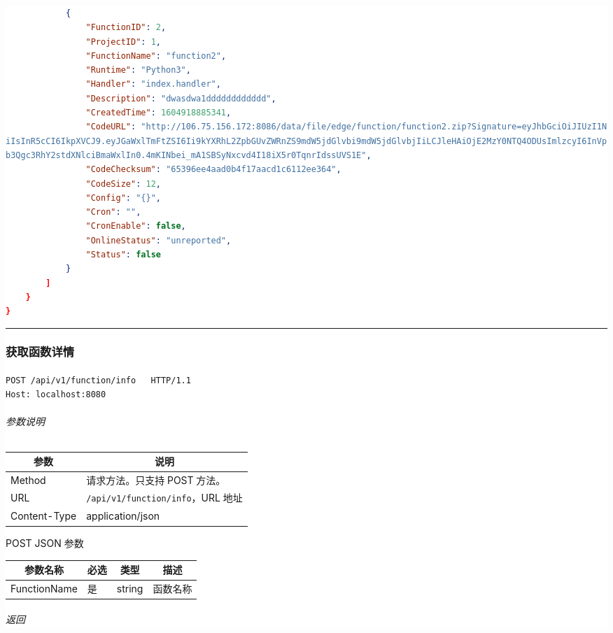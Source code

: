 ```json
            {
                "FunctionID": 2,
                "ProjectID": 1,
                "FunctionName": "function2",
                "Runtime": "Python3",
                "Handler": "index.handler",
                "Description": "dwasdwa1dddddddddddd",
                "CreatedTime": 1604918885341,
                "CodeURL": "http://106.75.156.172:8086/data/file/edge/function/function2.zip?Signature=eyJhbGciOiJIUzI1NiIsInR5cCI6IkpXVCJ9.eyJGaWxlTmFtZSI6Ii9kYXRhL2ZpbGUvZWRnZS9mdW5jdGlvbi9mdW5jdGlvbjIiLCJleHAiOjE2MzY0NTQ4ODUsImlzcyI6InVpb3Qgc3RhY2stdXNlciBmaWxlIn0.4mKINbei_mA1SBSyNxcvd4I18iX5r0TqnrIdssUVS1E",
                "CodeChecksum": "65396ee4aad0b4f17aacd1c6112ee364",
                "CodeSize": 12,
                "Config": "{}",
                "Cron": "",
                "CronEnable": false,
                "OnlineStatus": "unreported",
                "Status": false
            }
        ]
    }
}
```
---


### 获取函数详情

```http
POST /api/v1/function/info   HTTP/1.1
Host: localhost:8080
```

###### 参数说明

|参数|说明|
|---|---|
|Method|请求方法。只支持 POST 方法。|
|URL|`/api/v1/function/info`，URL 地址|
|Content-Type|application/json|


POST JSON 参数

|参数名称|必选|类型|描述|
|---|---|---|---|
|FunctionName|是|string|函数名称|


###### 返回
